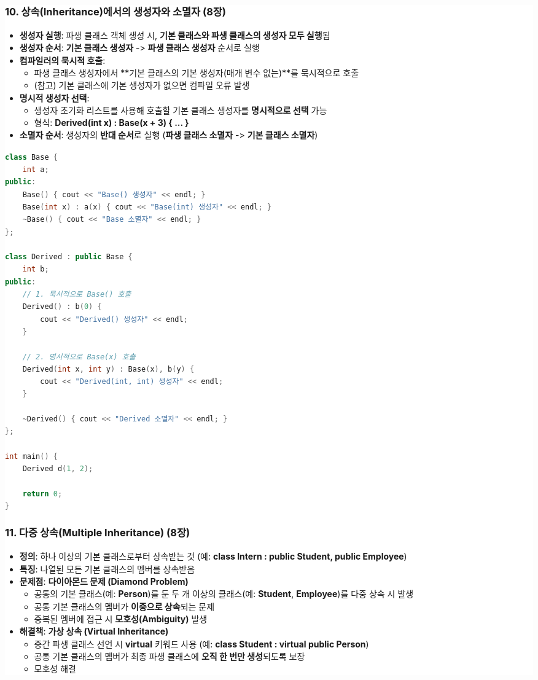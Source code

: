 ### 10. 상속(Inheritance)에서의 생성자와 소멸자 (8장)

- **생성자 실행**: 파생 클래스 객체 생성 시, **기본 클래스와 파생 클래스의 생성자 모두 실행**됨
- **생성자 순서**: **기본 클래스 생성자** -> **파생 클래스 생성자** 순서로 실행
- **컴파일러의 묵시적 호출**:
  - 파생 클래스 생성자에서 **기본 클래스의 기본 생성자(매개 변수 없는)**를 묵시적으로 호출
  - (참고) 기본 클래스에 기본 생성자가 없으면 컴파일 오류 발생
- **명시적 생성자 선택**:
  - 생성자 초기화 리스트를 사용해 호출할 기본 클래스 생성자를 **명시적으로 선택** 가능
  - 형식: **Derived(int x) : Base(x + 3) { ... }**
- **소멸자 순서**: 생성자의 **반대 순서**로 실행 (**파생 클래스 소멸자** -> **기본 클래스 소멸자**)

```c++
class Base {
    int a;
public:
    Base() { cout << "Base() 생성자" << endl; }
    Base(int x) : a(x) { cout << "Base(int) 생성자" << endl; }
    ~Base() { cout << "Base 소멸자" << endl; }
};

class Derived : public Base {
    int b;
public:
    // 1. 묵시적으로 Base() 호출
    Derived() : b(0) {
        cout << "Derived() 생성자" << endl;
    }

    // 2. 명시적으로 Base(x) 호출
    Derived(int x, int y) : Base(x), b(y) {
        cout << "Derived(int, int) 생성자" << endl;
    }

    ~Derived() { cout << "Derived 소멸자" << endl; }
};

int main() {
    Derived d(1, 2);

    return 0;
}
```

### 11. 다중 상속(Multiple Inheritance) (8장)

- **정의**: 하나 이상의 기본 클래스로부터 상속받는 것 (예: **class Intern : public Student, public Employee**)
- **특징**: 나열된 모든 기본 클래스의 멤버를 상속받음
- **문제점**: **다이아몬드 문제 (Diamond Problem)**
  - 공통의 기본 클래스(예: **Person**)를 둔 두 개 이상의 클래스(예: **Student**, **Employee**)를 다중 상속 시 발생
  - 공통 기본 클래스의 멤버가 **이중으로 상속**되는 문제
  - 중복된 멤버에 접근 시 **모호성(Ambiguity)** 발생
- **해결책**: **가상 상속 (Virtual Inheritance)**
  - 중간 파생 클래스 선언 시 **virtual** 키워드 사용 (예: **class Student : virtual public Person**)
  - 공통 기본 클래스의 멤버가 최종 파생 클래스에 **오직 한 번만 생성**되도록 보장
  - 모호성 해결
